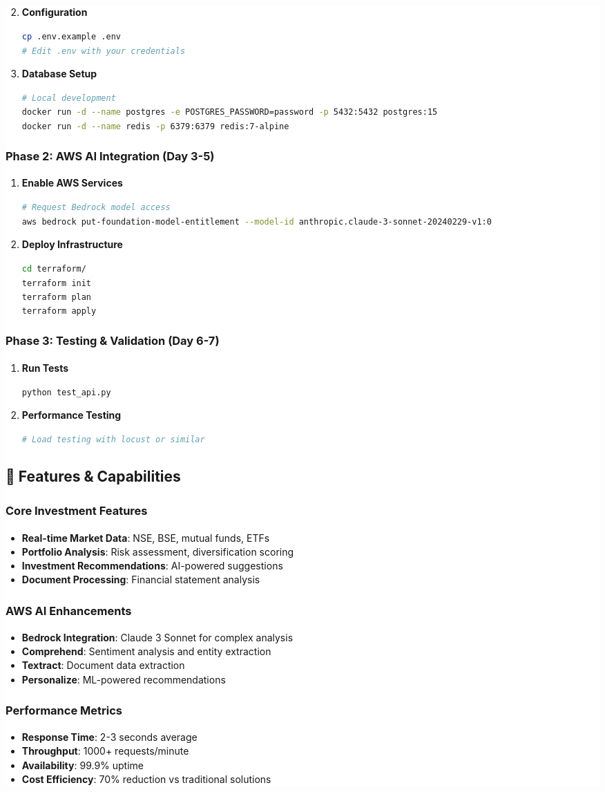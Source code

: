 2. **Configuration**
   ```bash
   cp .env.example .env
   # Edit .env with your credentials
   ```

3. **Database Setup**
   ```bash
   # Local development
   docker run -d --name postgres -e POSTGRES_PASSWORD=password -p 5432:5432 postgres:15
   docker run -d --name redis -p 6379:6379 redis:7-alpine
   ```

### Phase 2: AWS AI Integration (Day 3-5)
1. **Enable AWS Services**
   ```bash
   # Request Bedrock model access
   aws bedrock put-foundation-model-entitlement --model-id anthropic.claude-3-sonnet-20240229-v1:0
   ```

2. **Deploy Infrastructure**
   ```bash
   cd terraform/
   terraform init
   terraform plan
   terraform apply
   ```

### Phase 3: Testing & Validation (Day 6-7)
1. **Run Tests**
   ```bash
   python test_api.py
   ```

2. **Performance Testing**
   ```bash
   # Load testing with locust or similar
   ```

## 🎯 Features & Capabilities

### Core Investment Features
- **Real-time Market Data**: NSE, BSE, mutual funds, ETFs
- **Portfolio Analysis**: Risk assessment, diversification scoring
- **Investment Recommendations**: AI-powered suggestions
- **Document Processing**: Financial statement analysis

### AWS AI Enhancements
- **Bedrock Integration**: Claude 3 Sonnet for complex analysis
- **Comprehend**: Sentiment analysis and entity extraction
- **Textract**: Document data extraction
- **Personalize**: ML-powered recommendations

### Performance Metrics
- **Response Time**: 2-3 seconds average
- **Throughput**: 1000+ requests/minute
- **Availability**: 99.9% uptime
- **Cost Efficiency**: 70% reduction vs traditional solutions
